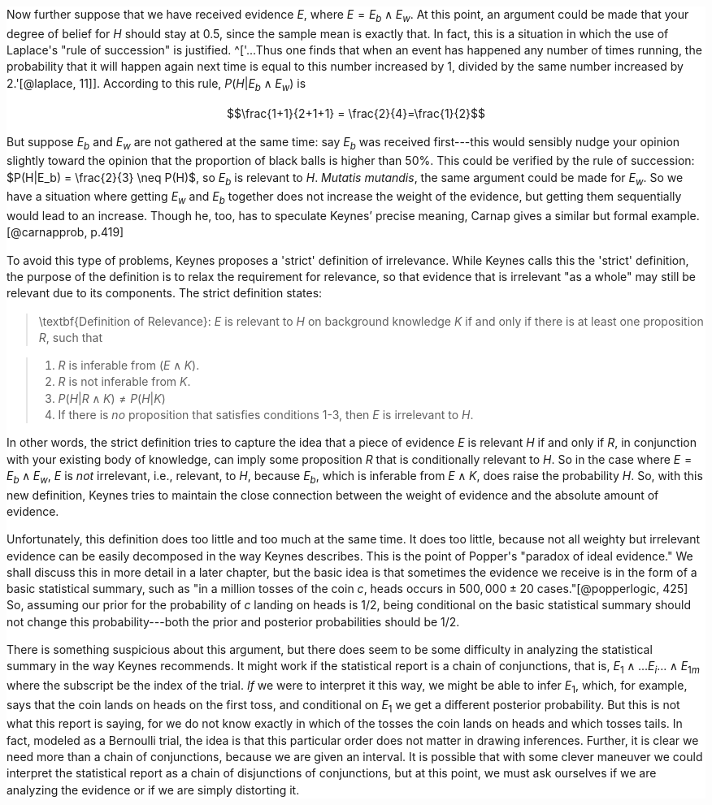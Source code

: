 Now further suppose that we have received evidence $E$, where $E = E_b \wedge E_w$. At this point, an argument could be made that your degree of belief for $H$ should stay at $0.5$, since the sample mean is exactly that. In fact, this is a situation in which the use of Laplace's "rule of succession" is justified. ^['...Thus one finds that when an event has happened any number of times running, the probability that it will happen again next time is equal to this number increased by 1, divided by the same number increased by 2.'[@laplace, 11]]. According to this rule, $P(H|E_b \wedge E_w)$ is

$$\frac{1+1}{2+1+1} = \frac{2}{4}=\frac{1}{2}$$

But suppose $E_b$ and $E_w$ are not gathered at the same time: say $E_b$ was received first---this would sensibly nudge your opinion slightly toward the opinion that the proportion of black balls is higher than $50\%$. This could be verified by the rule of succession: $P(H|E_b) = \frac{2}{3} \neq P(H)$, so $E_b$ is relevant to $H$. *Mutatis mutandis*, the same argument could be made for $E_w$. So we have a situation where getting $E_w$ and $E_b$ together does not increase the weight of the evidence, but getting them sequentially would lead to an increase. Though he, too, has to speculate Keynes’ precise meaning, Carnap gives a similar but formal example.[@carnapprob, p.419]

To avoid this type of problems, Keynes proposes a 'strict' definition of irrelevance. While Keynes calls this the 'strict' definition, the purpose of the definition is to relax the requirement for relevance, so that evidence that is irrelevant "as a whole" may still be relevant due to its components. The strict definition states:

> \textbf{Definition of Relevance}: $E$ is relevant to $H$ on background knowledge $K$ if and only if there is at least one proposition $R$, such that

>1.  $R$ is inferable from $(E \wedge K)$.
>2.  $R$ is not inferable from $K$.
>3.  $P(H | R \wedge K )\neq P(H|K)$
>4.  If there is _no_ proposition that satisfies conditions 1-3, then $E$ is irrelevant to $H$.

In other words, the strict definition tries to capture the idea that a piece of evidence $E$ is relevant $H$ if and only if $R$, in conjunction with your existing body of knowledge, can imply some proposition $R$ that is conditionally relevant to $H$. So in the case where $E = E_b \wedge E_w$, $E$ is *not* irrelevant, i.e., relevant, to $H$, because $E_b$, which is inferable from $E \wedge K$, does raise the probability $H$. So, with this new definition, Keynes tries to maintain the close connection between the weight of evidence and the absolute amount of evidence.

Unfortunately, this definition does too little and too much at the same time. It does too little, because not all weighty but irrelevant evidence can be easily decomposed in the way Keynes describes. This is the point of Popper's "paradox of ideal evidence." We shall discuss this in more detail in a later chapter, but the basic idea is that sometimes the evidence we receive is in the form of a basic statistical summary, such as "in a million tosses of the coin $c$, heads occurs in $500,000 \pm 20$ cases."[@popperlogic, 425] So, assuming our prior for the probability of $c$ landing on heads is $1/2$, being conditional on the basic statistical summary should not change this probability---both the prior and posterior probabilities should be $1/2$.

There is something suspicious about this argument, but there does seem to be some difficulty in analyzing the statistical summary in the way Keynes recommends. It might work if the statistical report is a chain of conjunctions, that is, $E_1 \wedge ... E_i ... \wedge E_{1m}$ where the subscript be the index of the trial. _If_ we were to interpret it this way, we might be able to infer $E_1$, which, for example, says that the coin lands on heads on the first toss, and conditional on $E_1$ we get a different posterior probability. But this is not what this report is saying, for we do not know exactly in which of the tosses the coin lands on heads and which tosses tails. In fact, modeled as a Bernoulli trial, the idea is that this particular order does not matter in drawing inferences. Further, it is clear we need more than a chain of conjunctions, because we are given an interval. It is possible that with some clever maneuver we could interpret the statistical report as a chain of disjunctions of conjunctions, but at this point, we must ask ourselves if we are analyzing the evidence or if we are simply distorting it.
